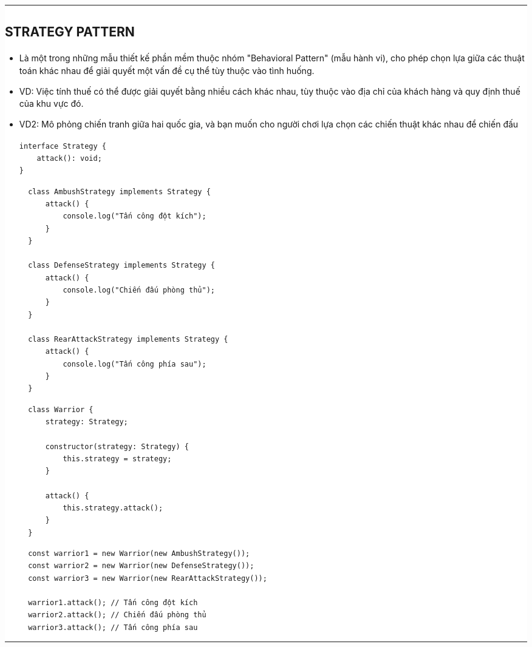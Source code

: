   ```TS
  ```

---

## STRATEGY PATTERN

- Là một trong những mẫu thiết kế phần mềm thuộc nhóm "Behavioral Pattern" (mẫu hành vi), cho phép chọn lựa giữa các thuật toán khác nhau để giải quyết một vấn đề cụ thể tùy thuộc vào tình huống.
- VD: Việc tính thuế có thể được giải quyết bằng nhiều cách khác nhau, tùy thuộc vào địa chỉ của khách hàng và quy định thuế của khu vực đó.
- VD2: Mô phỏng chiến tranh giữa hai quốc gia, và bạn muốn cho người chơi lựa chọn các chiến thuật khác nhau để chiến đấu

  ```TS
  interface Strategy {
      attack(): void;
  }
  ```

  ```TS
    class AmbushStrategy implements Strategy {
        attack() {
            console.log("Tấn công đột kích");
        }
    }

    class DefenseStrategy implements Strategy {
        attack() {
            console.log("Chiến đấu phòng thủ");
        }
    }

    class RearAttackStrategy implements Strategy {
        attack() {
            console.log("Tấn công phía sau");
        }
    }
  ```

  ```TS
    class Warrior {
        strategy: Strategy;

        constructor(strategy: Strategy) {
            this.strategy = strategy;
        }

        attack() {
            this.strategy.attack();
        }
    }
  ```

  ```TS
    const warrior1 = new Warrior(new AmbushStrategy());
    const warrior2 = new Warrior(new DefenseStrategy());
    const warrior3 = new Warrior(new RearAttackStrategy());

    warrior1.attack(); // Tấn công đột kích
    warrior2.attack(); // Chiến đấu phòng thủ
    warrior3.attack(); // Tấn công phía sau
  ```

---